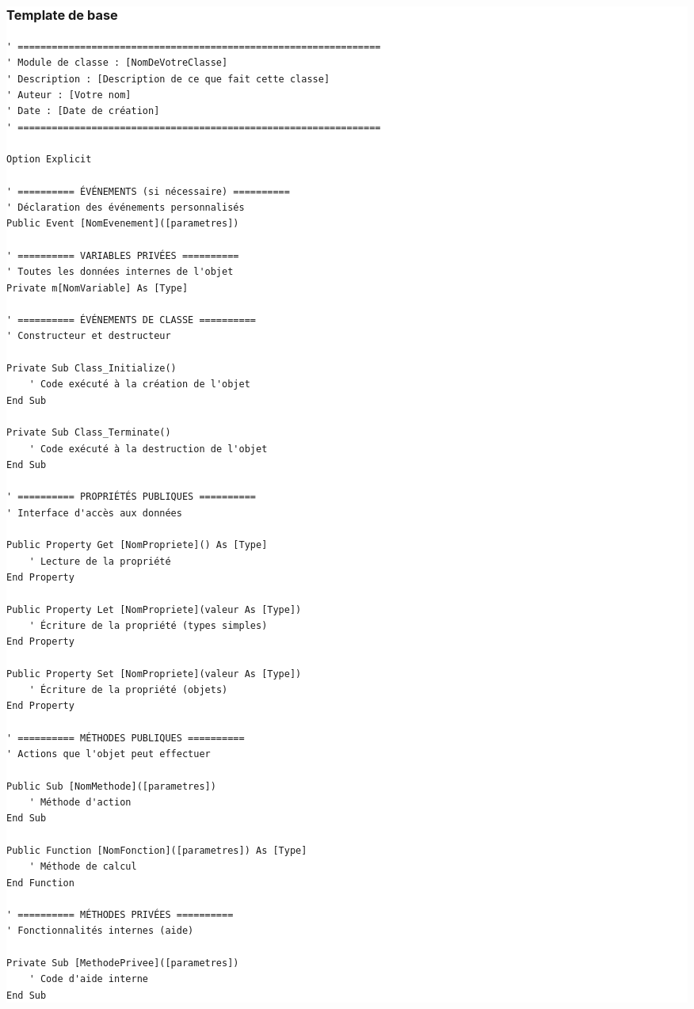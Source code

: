 ### Template de base

```vba
' ================================================================
' Module de classe : [NomDeVotreClasse]
' Description : [Description de ce que fait cette classe]
' Auteur : [Votre nom]
' Date : [Date de création]
' ================================================================

Option Explicit

' ========== ÉVÉNEMENTS (si nécessaire) ==========
' Déclaration des événements personnalisés
Public Event [NomEvenement]([parametres])

' ========== VARIABLES PRIVÉES ==========
' Toutes les données internes de l'objet
Private m[NomVariable] As [Type]

' ========== ÉVÉNEMENTS DE CLASSE ==========
' Constructeur et destructeur

Private Sub Class_Initialize()
    ' Code exécuté à la création de l'objet
End Sub

Private Sub Class_Terminate()
    ' Code exécuté à la destruction de l'objet
End Sub

' ========== PROPRIÉTÉS PUBLIQUES ==========
' Interface d'accès aux données

Public Property Get [NomPropriete]() As [Type]
    ' Lecture de la propriété
End Property

Public Property Let [NomPropriete](valeur As [Type])
    ' Écriture de la propriété (types simples)
End Property

Public Property Set [NomPropriete](valeur As [Type])
    ' Écriture de la propriété (objets)
End Property

' ========== MÉTHODES PUBLIQUES ==========
' Actions que l'objet peut effectuer

Public Sub [NomMethode]([parametres])
    ' Méthode d'action
End Sub

Public Function [NomFonction]([parametres]) As [Type]
    ' Méthode de calcul
End Function

' ========== MÉTHODES PRIVÉES ==========
' Fonctionnalités internes (aide)

Private Sub [MethodePrivee]([parametres])
    ' Code d'aide interne
End Sub
```